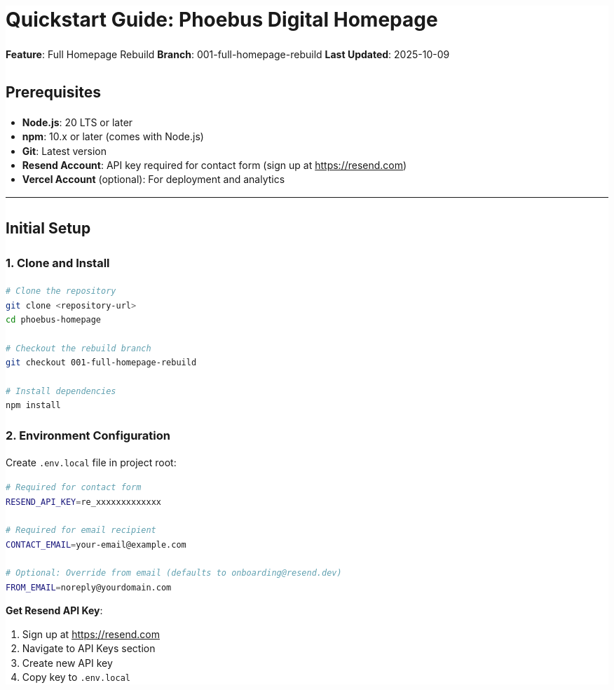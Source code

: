 # Quickstart Guide: Phoebus Digital Homepage

**Feature**: Full Homepage Rebuild
**Branch**: 001-full-homepage-rebuild
**Last Updated**: 2025-10-09

## Prerequisites

- **Node.js**: 20 LTS or later
- **npm**: 10.x or later (comes with Node.js)
- **Git**: Latest version
- **Resend Account**: API key required for contact form (sign up at https://resend.com)
- **Vercel Account** (optional): For deployment and analytics

---

## Initial Setup

### 1. Clone and Install

```bash
# Clone the repository
git clone <repository-url>
cd phoebus-homepage

# Checkout the rebuild branch
git checkout 001-full-homepage-rebuild

# Install dependencies
npm install
```

### 2. Environment Configuration

Create `.env.local` file in project root:

```bash
# Required for contact form
RESEND_API_KEY=re_xxxxxxxxxxxxx

# Required for email recipient
CONTACT_EMAIL=your-email@example.com

# Optional: Override from email (defaults to onboarding@resend.dev)
FROM_EMAIL=noreply@yourdomain.com
```

**Get Resend API Key**:
1. Sign up at https://resend.com
2. Navigate to API Keys section
3. Create new API key
4. Copy key to `.env.local`
